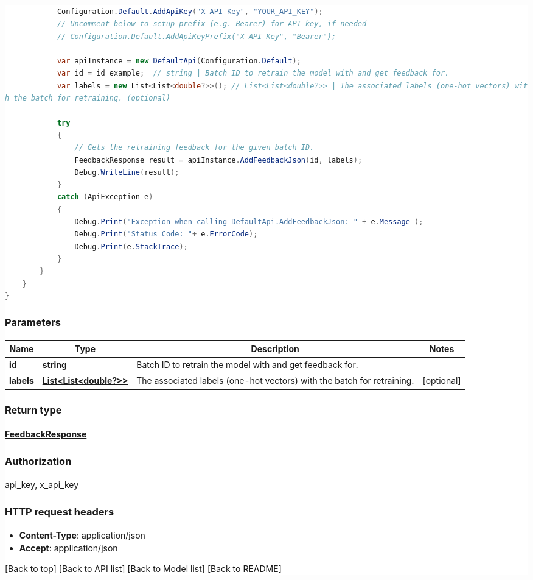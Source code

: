 ```csharp
            Configuration.Default.AddApiKey("X-API-Key", "YOUR_API_KEY");
            // Uncomment below to setup prefix (e.g. Bearer) for API key, if needed
            // Configuration.Default.AddApiKeyPrefix("X-API-Key", "Bearer");

            var apiInstance = new DefaultApi(Configuration.Default);
            var id = id_example;  // string | Batch ID to retrain the model with and get feedback for.
            var labels = new List<List<double?>>(); // List<List<double?>> | The associated labels (one-hot vectors) with the batch for retraining. (optional) 

            try
            {
                // Gets the retraining feedback for the given batch ID.
                FeedbackResponse result = apiInstance.AddFeedbackJson(id, labels);
                Debug.WriteLine(result);
            }
            catch (ApiException e)
            {
                Debug.Print("Exception when calling DefaultApi.AddFeedbackJson: " + e.Message );
                Debug.Print("Status Code: "+ e.ErrorCode);
                Debug.Print(e.StackTrace);
            }
        }
    }
}
```

### Parameters


Name | Type | Description  | Notes
------------- | ------------- | ------------- | -------------
 **id** | **string**| Batch ID to retrain the model with and get feedback for. | 
 **labels** | [**List&lt;List&lt;double?&gt;&gt;**](List.md)| The associated labels (one-hot vectors) with the batch for retraining. | [optional] 

### Return type

[**FeedbackResponse**](FeedbackResponse.md)

### Authorization

[api_key](../README.md#api_key), [x_api_key](../README.md#x_api_key)

### HTTP request headers

- **Content-Type**: application/json
- **Accept**: application/json

[[Back to top]](#)
[[Back to API list]](../README.md#documentation-for-api-endpoints)
[[Back to Model list]](../README.md#documentation-for-models)
[[Back to README]](../README.md)
